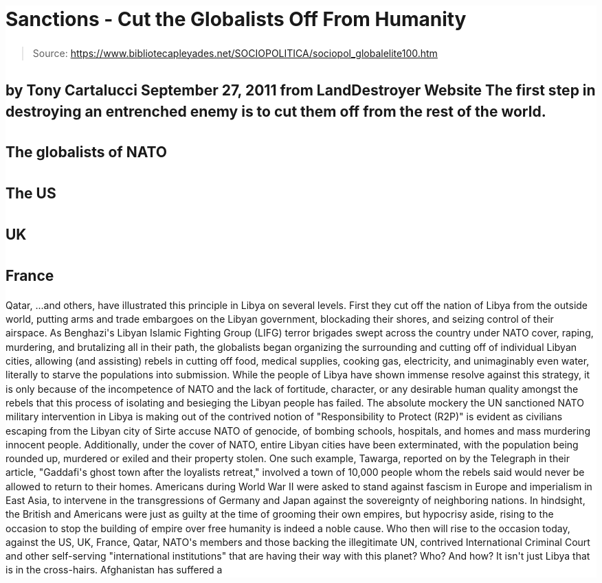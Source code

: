 # Sanctions - Cut the Globalists Off From Humanity

> Source: https://www.bibliotecapleyades.net/SOCIOPOLITICA/sociopol_globalelite100.htm

by Tony Cartalucci
September 27, 2011
from
LandDestroyer Website
The first step in destroying an entrenched enemy is to cut them off from the
rest of the world.
-
The globalists of NATO
-
The US
-
UK
-
France
-
Qatar,
...and
others, have illustrated this principle
in Libya on several levels.
First they cut off the nation of Libya from the
outside world, putting arms and trade embargoes on the Libyan government,
blockading their shores, and seizing control of their airspace.
As Benghazi's Libyan Islamic Fighting Group (LIFG)
terror brigades swept across the country under NATO cover, raping,
murdering, and brutalizing all in their path, the globalists began
organizing the surrounding and cutting off of individual Libyan cities,
allowing (and assisting) rebels in cutting off food, medical supplies,
cooking gas, electricity, and unimaginably even water,
literally to starve
the populations into submission.
While the people of Libya have shown immense
resolve against this strategy, it is only because of the incompetence of
NATO and the lack of fortitude, character, or any desirable human quality
amongst the rebels that this process of isolating and besieging the Libyan
people has failed.
The absolute mockery the UN sanctioned NATO military intervention in Libya
is making out of the contrived notion of "Responsibility to Protect (R2P)"
is evident as civilians escaping from the Libyan city of Sirte accuse NATO
of genocide, of bombing schools, hospitals, and homes and mass murdering
innocent people.
Additionally, under the cover of NATO, entire
Libyan cities have been exterminated, with the population being rounded up,
murdered or exiled and their property stolen.
One such example, Tawarga, reported on by the
Telegraph in their article, "Gaddafi's ghost town after the loyalists
retreat," involved a town of 10,000 people whom the rebels said would never
be allowed to return to their homes.
Americans during World War II were asked to stand against fascism in Europe
and imperialism in East Asia, to intervene in the transgressions of Germany
and Japan against the sovereignty of neighboring nations. In hindsight, the
British and Americans were just as guilty at the time of grooming their own
empires, but hypocrisy aside, rising to the occasion to stop the building of
empire over free humanity is indeed a noble cause.
Who then will rise to the occasion today,
against the US, UK, France, Qatar, NATO's members and those backing the
illegitimate UN, contrived International Criminal Court and other
self-serving "international institutions" that are having their way with
this planet? Who? And how?
It isn't just Libya that is in the cross-hairs. Afghanistan has suffered a